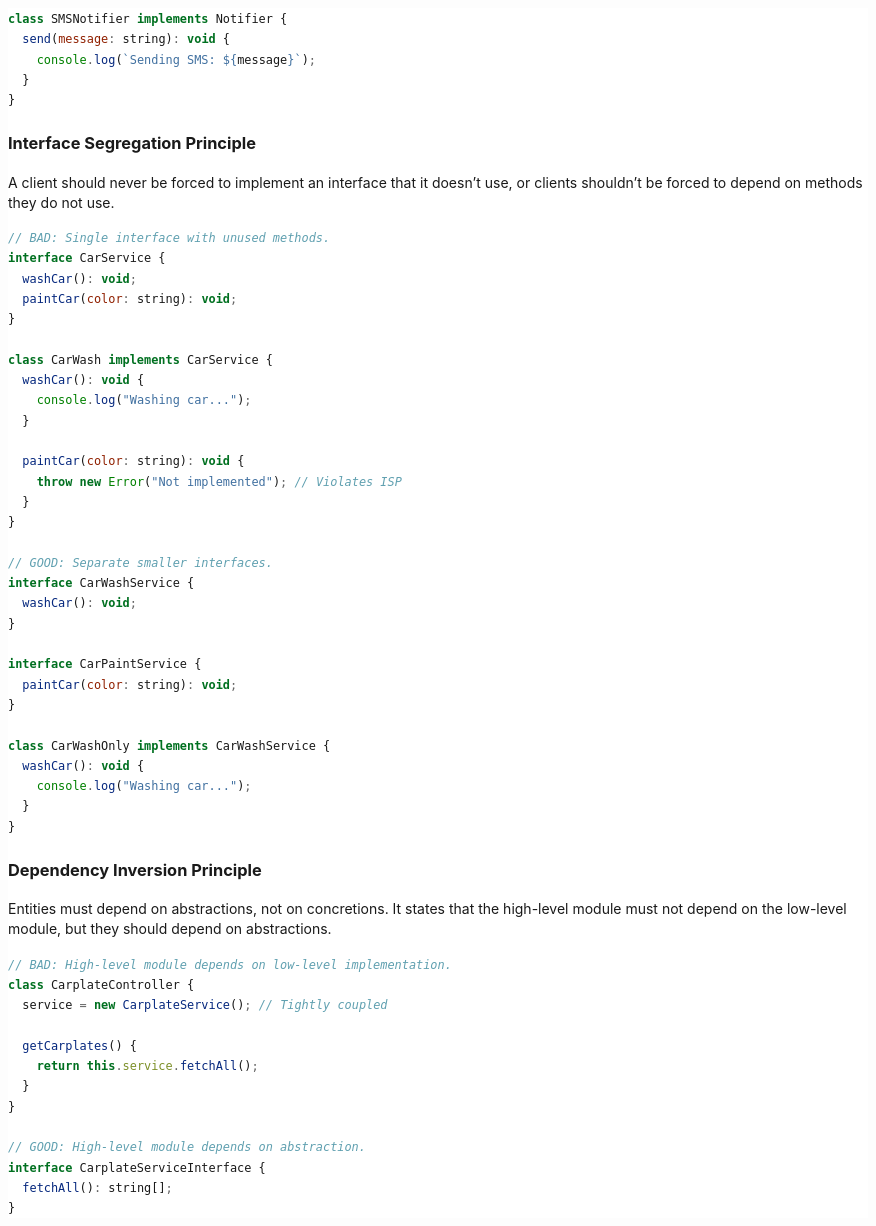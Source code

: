 ```js
class SMSNotifier implements Notifier {
  send(message: string): void {
    console.log(`Sending SMS: ${message}`);
  }
}
```

### Interface Segregation Principle

A client should never be forced to implement an interface that it doesn’t use, or clients shouldn’t be forced to depend on methods they do not use.

```js
// BAD: Single interface with unused methods.
interface CarService {
  washCar(): void;
  paintCar(color: string): void;
}

class CarWash implements CarService {
  washCar(): void {
    console.log("Washing car...");
  }

  paintCar(color: string): void {
    throw new Error("Not implemented"); // Violates ISP
  }
}

// GOOD: Separate smaller interfaces.
interface CarWashService {
  washCar(): void;
}

interface CarPaintService {
  paintCar(color: string): void;
}

class CarWashOnly implements CarWashService {
  washCar(): void {
    console.log("Washing car...");
  }
}
```

### Dependency Inversion Principle

Entities must depend on abstractions, not on concretions. It states that the high-level module must not depend on the low-level module, but they should depend on abstractions.

```js
// BAD: High-level module depends on low-level implementation.
class CarplateController {
  service = new CarplateService(); // Tightly coupled

  getCarplates() {
    return this.service.fetchAll();
  }
}

// GOOD: High-level module depends on abstraction.
interface CarplateServiceInterface {
  fetchAll(): string[];
}

```